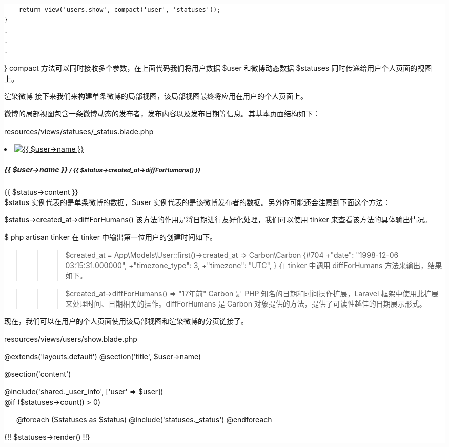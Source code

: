         return view('users.show', compact('user', 'statuses'));
    }
    .
    .
    .
}
compact 方法可以同时接收多个参数，在上面代码我们将用户数据 $user 和微博动态数据 $statuses 同时传递给用户个人页面的视图上。

渲染微博
接下来我们来构建单条微博的局部视图，该局部视图最终将应用在用户的个人页面上。

微博的局部视图包含一条微博动态的发布者，发布内容以及发布日期等信息。其基本页面结构如下：

resources/views/statuses/_status.blade.php

<li class="media mt-4 mb-4">
  <a href="{{ route('users.show', $user->id )}}">
    <img src="{{ $user->gravatar() }}" alt="{{ $user->name }}" class="mr-3 gravatar"/>
  </a>
  <div class="media-body">
    <h5 class="mt-0 mb-1">{{ $user->name }} <small> / {{ $status->created_at->diffForHumans() }}</small></h5>
    {{ $status->content }}
  </div>
</li>
$status 实例代表的是单条微博的数据，$user 实例代表的是该微博发布者的数据。另外你可能还会注意到下面这个方法：

$status->created_at->diffForHumans()
该方法的作用是将日期进行友好化处理，我们可以使用 tinker 来查看该方法的具体输出情况。

$ php artisan tinker
在 tinker 中输出第一位用户的创建时间如下。

>>> $created_at = App\Models\User::first()->created_at
=> Carbon\Carbon {#704
     +"date": "1998-12-06 03:15:31.000000",
     +"timezone_type": 3,
     +"timezone": "UTC",
   }
在 tinker 中调用 diffForHumans 方法来输出，结果如下。

>>> $created_at->diffForHumans()
=> "17年前"
Carbon 是 PHP 知名的日期和时间操作扩展，Laravel 框架中使用此扩展来处理时间、日期相关的操作。diffForHumans 是 Carbon 对象提供的方法，提供了可读性越佳的日期展示形式。

现在，我们可以在用户的个人页面使用该局部视图和渲染微博的分页链接了。

resources/views/users/show.blade.php

@extends('layouts.default')
@section('title', $user->name)

@section('content')
<div class="row">
  <div class="offset-md-2 col-md-8">
    <section class="user_info">
      @include('shared._user_info', ['user' => $user])
    </section>
    <section class="status">
      @if ($statuses->count() > 0)
        <ul class="list-unstyled">
          @foreach ($statuses as $status)
            @include('statuses._status')
          @endforeach
        </ul>
        <div class="mt-5">
          {!! $statuses->render() !!}